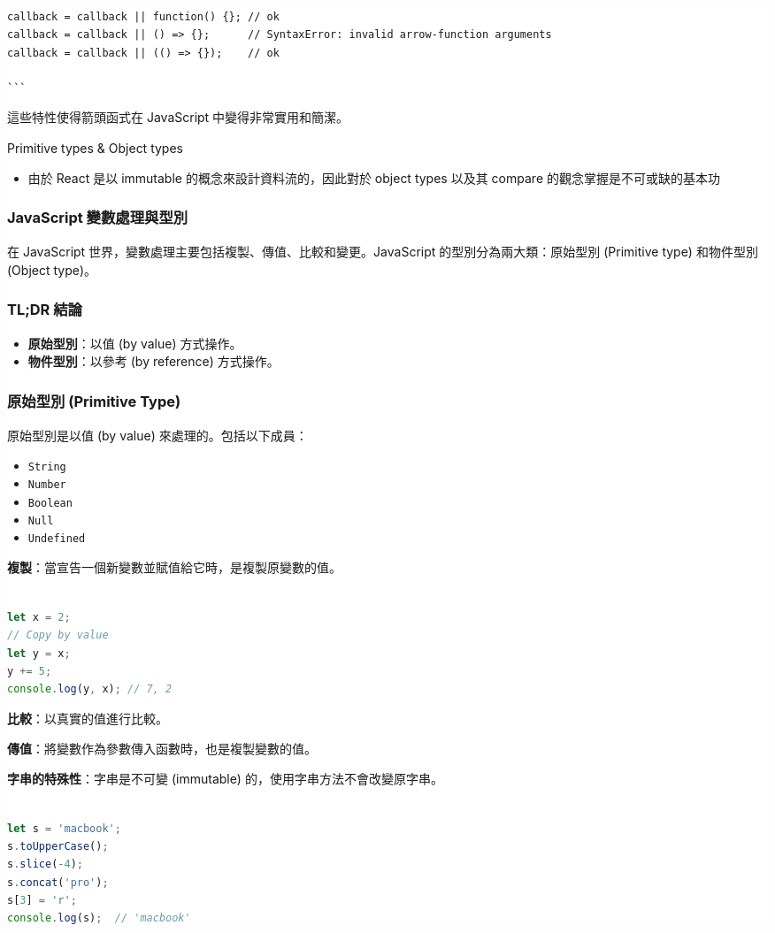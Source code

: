     callback = callback || function() {}; // ok
    callback = callback || () => {};      // SyntaxError: invalid arrow-function arguments
    callback = callback || (() => {});    // ok
    
    ```
    

這些特性使得箭頭函式在 JavaScript 中變得非常實用和簡潔。

Primitive types & Object types

- 由於 React 是以 immutable 的概念來設計資料流的，因此對於 object types 以及其 compare 的觀念掌握是不可或缺的基本功

### JavaScript 變數處理與型別

在 JavaScript 世界，變數處理主要包括複製、傳值、比較和變更。JavaScript 的型別分為兩大類：原始型別 (Primitive type) 和物件型別 (Object type)。

### TL;DR 結論

- **原始型別**：以值 (by value) 方式操作。
- **物件型別**：以參考 (by reference) 方式操作。

### 原始型別 (Primitive Type)

原始型別是以值 (by value) 來處理的。包括以下成員：

- `String`
- `Number`
- `Boolean`
- `Null`
- `Undefined`

**複製**：當宣告一個新變數並賦值給它時，是複製原變數的值。

```jsx

let x = 2;
// Copy by value
let y = x;
y += 5;
console.log(y, x); // 7, 2

```

**比較**：以真實的值進行比較。

**傳值**：將變數作為參數傳入函數時，也是複製變數的值。

**字串的特殊性**：字串是不可變 (immutable) 的，使用字串方法不會改變原字串。

```jsx

let s = 'macbook';
s.toUpperCase();
s.slice(-4);
s.concat('pro');
s[3] = 'r';
console.log(s);  // 'macbook'

```
